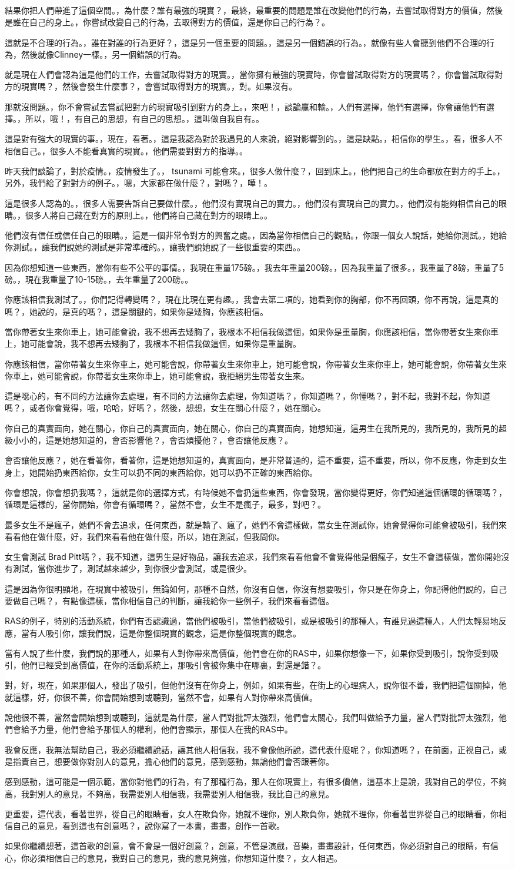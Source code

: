 結果你把人們帶進了這個空間。，為什麼？誰有最強的現實？，最終，最重要的問題是誰在改變他們的行為，去嘗試取得對方的價值，然後是誰在自己的身上。，你嘗試改變自己的行為，去取得對方的價值，還是你自己的行為？。

這就是不合理的行為。，誰在對誰的行為更好？，這是另一個重要的問題。，這是另一個錯誤的行為。，就像有些人會聽到他們不合理的行為，然後就像Clinney一樣。，另一個錯誤的行為。

就是現在人們會認為這是他們的工作，去嘗試取得對方的現實。，當你擁有最強的現實時，你會嘗試取得對方的現實嗎？，你會嘗試取得對方的現實嗎？，然後會發生什麼事？，會嘗試取得對方的現實。，對。如果沒有。

那就沒問題。，你不會嘗試去嘗試把對方的現實吸引到對方的身上。，來吧！，談論贏和輸。，人們有選擇，他們有選擇，你會讓他們有選擇。，所以，哦！，有自己的思想，有自己的思想。，這叫做自我自有。。

這是對有強大的現實的事。，現在，看著。，這是我認為對於我遇見的人來說，絕對影響到的。，這是缺點。，相信你的學生。，看，很多人不相信自己。，很多人不能看真實的現實。，他們需要對對方的指導。。

昨天我們談論了，對於疫情。，疫情發生了。， tsunami 可能會來。，很多人做什麼？，回到床上。，他們把自己的生命都放在對方的手上。，另外，我們給了對對方的例子。，嗯，大家都在做什麼？，對嗎？，嘩！。

這是很多人認為的。，很多人需要告訴自己要做什麼。，他們沒有實現自己的實力。，他們沒有實現自己的實力。，他們沒有能夠相信自己的眼睛。，很多人將自己藏在對方的原則上。，他們將自己藏在對方的眼睛上。。

他們沒有信任或信任自己的眼睛。，這是一個非常令對方的興奮之處。，因為當你相信自己的觀點。，你跟一個女人說話，她給你測試。，她給你測試。，讓我們說她的測試是非常準確的。，讓我們說她說了一些很重要的東西。。

因為你想知道一些東西，當你有些不公平的事情。，我現在重量175磅。，我去年重量200磅。，因為我重量了很多。，我重量了8磅，重量了5磅。，現在我重量了10-15磅。，去年重量了200磅。。

你應該相信我測試了。，你們記得轉變嗎？，現在比現在更有趣。，我會去第二項的，她看到你的胸部，你不再回頭，你不再說，這是真的嗎？，她說的，是真的嗎？，這是關鍵的，如果你是矮胸，你應該相信。

當你帶著女生來你車上，她可能會說，我不想再去矮胸了，我根本不相信我做這個，如果你是重量胸，你應該相信，當你帶著女生來你車上，她可能會說，我不想再去矮胸了，我根本不相信我做這個，如果你是重量胸。

你應該相信，當你帶著女生來你車上，她可能會說，你帶著女生來你車上，她可能會說，你帶著女生來你車上，她可能會說，你帶著女生來你車上，她可能會說，你帶著女生來你車上，她可能會說，我拒絕男生帶著女生來。

這是噁心的，有不同的方法讓你去處理，有不同的方法讓你去處理，你知道嗎？，你知道嗎？，你懂嗎？，對不起，我對不起，你知道嗎？，或者你會覺得，哦，哈哈，好嗎？，然後，想想，女生在關心什麼？，她在關心。

你自己的真實面向，她在關心，你自己的真實面向，她在關心，你自己的真實面向，她想知道，這男生在我所見的，我所見的，我所見的超級小小的，這是她想知道的，會否影響他？，會否煩擾他？，會否讓他反應？。

會否讓他反應？，她在看著你，看著你，這是她想知道的，真實面向，是非常普通的，這不重要，這不重要，所以，你不反應，你走到女生身上，她開始扔東西給你，女生可以扔不同的東西給你，她可以扔不正確的東西給你。

你會想說，你會想扔我嗎？，這就是你的選擇方式，有時候她不會扔這些東西，你會發現，當你變得更好，你們知道這個循環的循環嗎？，循環是這樣的，當你開始，你會有循環嗎？，當然不會，女生不是瘋子，最多，對吧？。

最多女生不是瘋子，她們不會去追求，任何東西，就是輸了、瘋了，她們不會這樣做，當女生在測試你，她會覺得你可能會被吸引，我們來看看他在做什麼，好，我們來看看他在做什麼，所以，她在測試，但我問你。

女生會測試 Brad Pitt嗎？，我不知道，這男生是好物品，讓我去追求，我們來看看他會不會覺得他是個瘋子，女生不會這樣做，當你開始沒有測試，當你進步了，測試越來越少，到你很少會測試，或是很少。

這是因為你很明顯地，在現實中被吸引，無論如何，那種不自然，你沒有自信，你沒有想要吸引，你只是在你身上，你記得他們說的，自己要做自己嗎？，有點像這樣，當你相信自己的判斷，讓我給你一些例子，我們來看看這個。

RAS的例子，特別的活動系統，你們有否認識過，當他們被吸引，當他們被吸引，或是被吸引的那種人，有誰見過這種人，人們太輕易地反應，當有人吸引你，讓我們說，這是你整個現實的觀念，這是你整個現實的觀念。

當有人說了些什麼，我們說的那種人，如果有人對你帶來高價值，他們會在你的RAS中，如果你想像一下，如果你受到吸引，說你受到吸引，他們已經受到高價值，在你的活動系統上，那吸引會被你集中在哪裏，對還是錯？。

對，好，現在，如果那個人，發出了吸引，但他們沒有在你身上，例如，如果有些，在街上的心理病人，說你很不善，我們把這個關掉，他就這樣，好，你很不善，你會開始想到或聽到，當然不會，如果有人對你帶來高價值。

說他很不善，當然會開始想到或聽到，這就是為什麼，當人們對批評太強烈，他們會太關心，我們叫做給予力量，當人們對批評太強烈，他們會給予力量，他們會給予那個人的權利，他們會顯示，那個人在我的RAS中。

我會反應，我無法幫助自己，我必須繼續說話，讓其他人相信我，我不會像他所說，這代表什麼呢？，你知道嗎？，在前面，正視自己，或是指責自己，想要做你對別人的意見，擔心他們的意見，感到感動，無論他們會否跟著你。

感到感動，這可能是一個示範，當你對他們的行為，有了那種行為，那人在你現實上，有很多價值，這基本上是說，我對自己的學位，不夠高，我對別人的意見，不夠高，我需要別人相信我，我需要別人相信我，我比自己的意見。

更重要，這代表，看著世界，從自己的眼睛看，女人在欺負你，她就不理你，別人欺負你，她就不理你，你看著世界從自己的眼睛看，你相信自己的意見，看到這也有創意嗎？，說你寫了一本書，畫畫，創作一首歌。

如果你繼續想著，這首歌的創意，會不會是一個好創意？，創意，不管是演戲，音樂，畫畫設計，任何東西，你必須對自己的眼睛，有信心，你必須相信自己的意見，我對自己的意見，我的意見夠強，你想知道什麼？，女人相遇。
